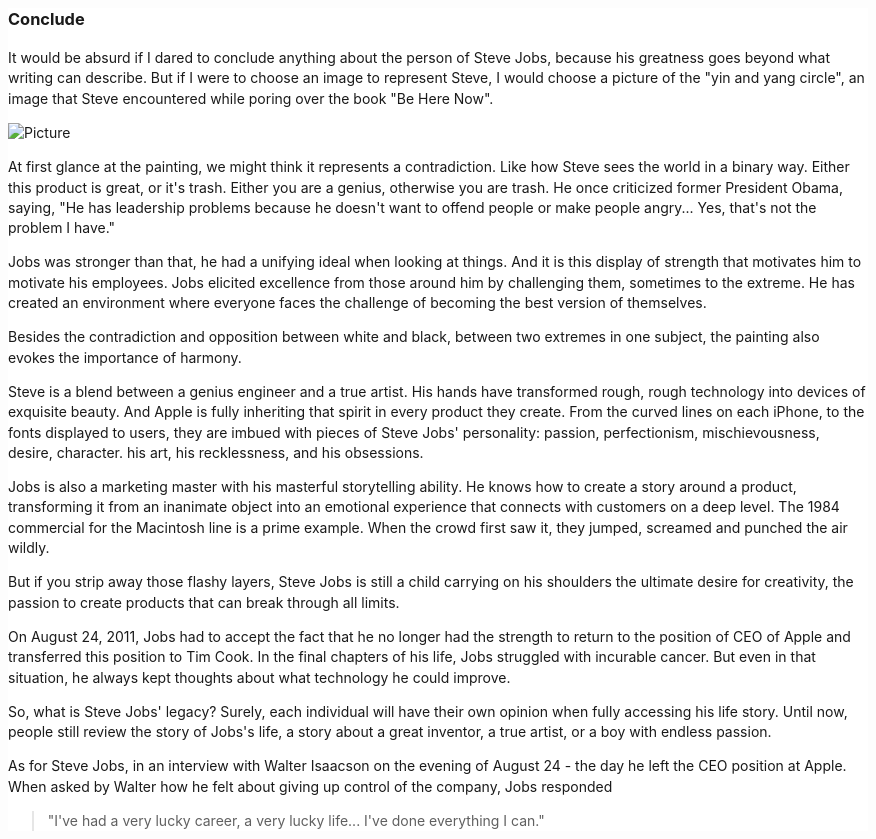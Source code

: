 ### Conclude

It would be absurd if I dared to conclude anything about the person of Steve Jobs, because his greatness goes beyond what writing can describe. But if I were to choose an image to represent Steve, I would choose a picture of the "yin and yang circle", an image that Steve encountered while poring over the book "Be Here Now".

![Picture](/posts/images/11.webp#center "Picture")

At first glance at the painting, we might think it represents a contradiction. Like how Steve sees the world in a binary way. Either this product is great, or it's trash. Either you are a genius, otherwise you are trash. He once criticized former President Obama, saying, "He has leadership problems because he doesn't want to offend people or make people angry... Yes, that's not the problem I have."

Jobs was stronger than that, he had a unifying ideal when looking at things. And it is this display of strength that motivates him to motivate his employees. Jobs elicited excellence from those around him by challenging them, sometimes to the extreme. He has created an environment where everyone faces the challenge of becoming the best version of themselves.

Besides the contradiction and opposition between white and black, between two extremes in one subject, the painting also evokes the importance of harmony.

Steve is a blend between a genius engineer and a true artist. His hands have transformed rough, rough technology into devices of exquisite beauty. And Apple is fully inheriting that spirit in every product they create. From the curved lines on each iPhone, to the fonts displayed to users, they are imbued with pieces of Steve Jobs' personality: passion, perfectionism, mischievousness, desire, character. his art, his recklessness, and his obsessions.

Jobs is also a marketing master with his masterful storytelling ability. He knows how to create a story around a product, transforming it from an inanimate object into an emotional experience that connects with customers on a deep level. The 1984 commercial for the Macintosh line is a prime example. When the crowd first saw it, they jumped, screamed and punched the air wildly.

But if you strip away those flashy layers, Steve Jobs is still a child carrying on his shoulders the ultimate desire for creativity, the passion to create products that can break through all limits.

On August 24, 2011, Jobs had to accept the fact that he no longer had the strength to return to the position of CEO of Apple and transferred this position to Tim Cook. In the final chapters of his life, Jobs struggled with incurable cancer. But even in that situation, he always kept thoughts about what technology he could improve.

So, what is Steve Jobs' legacy? Surely, each individual will have their own opinion when fully accessing his life story. Until now, people still review the story of Jobs's life, a story about a great inventor, a true artist, or a boy with endless passion.

As for Steve Jobs, in an interview with Walter Isaacson on the evening of August 24 - the day he left the CEO position at Apple. When asked by Walter how he felt about giving up control of the company, Jobs responded
> "I've had a very lucky career, a very lucky life... I've done everything I can."
